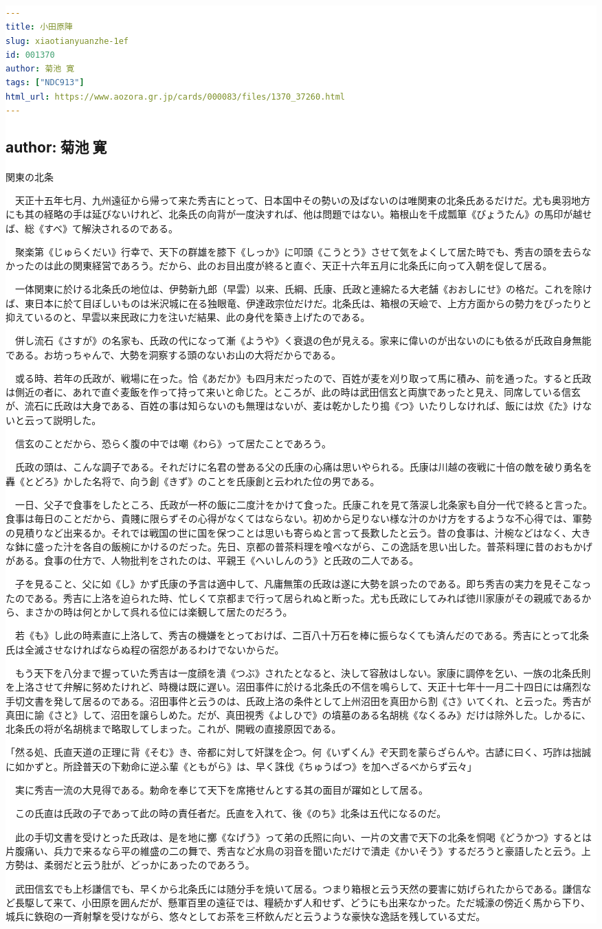 ```yaml
---
title: 小田原陣
slug: xiaotianyuanzhe-1ef
id: 001370
author: 菊池 寛
tags: ["NDC913"]
html_url: https://www.aozora.gr.jp/cards/000083/files/1370_37260.html
---
```


## author: 菊池 寛

関東の北条



　天正十五年七月、九州遠征から帰って来た秀吉にとって、日本国中その勢いの及ばないのは唯関東の北条氏あるだけだ。尤も奥羽地方にも其の経略の手は延びないけれど、北条氏の向背が一度決すれば、他は問題ではない。箱根山を千成瓢箪《びょうたん》の馬印が越せば、総《すべ》て解決されるのである。

　聚楽第《じゅらくだい》行幸で、天下の群雄を膝下《しっか》に叩頭《こうとう》させて気をよくして居た時でも、秀吉の頭を去らなかったのは此の関東経営であろう。だから、此のお目出度が終ると直ぐ、天正十六年五月に北条氏に向って入朝を促して居る。

　一体関東に於ける北条氏の地位は、伊勢新九郎（早雲）以来、氏綱、氏康、氏政と連綿たる大老舗《おおしにせ》の格だ。これを除けば、東日本に於て目ぼしいものは米沢城に在る独眼竜、伊達政宗位だけだ。北条氏は、箱根の天嶮で、上方方面からの勢力をぴったりと抑えているのと、早雲以来民政に力を注いだ結果、此の身代を築き上げたのである。

　併し流石《さすが》の名家も、氏政の代になって漸《ようや》く衰退の色が見える。家来に偉いのが出ないのにも依るが氏政自身無能である。お坊っちゃんで、大勢を洞察する頭のないお山の大将だからである。

　或る時、若年の氏政が、戦場に在った。恰《あだか》も四月末だったので、百姓が麦を刈り取って馬に積み、前を通った。すると氏政は側近の者に、あれで直ぐ麦飯を作って持って来いと命じた。ところが、此の時は武田信玄と両旗であったと見え、同席している信玄が、流石に氏政は大身である、百姓の事は知らないのも無理はないが、麦は乾かしたり搗《つ》いたりしなければ、飯には炊《た》けないと云って説明した。

　信玄のことだから、恐らく腹の中では嘲《わら》って居たことであろう。

　氏政の頭は、こんな調子である。それだけに名君の誉ある父の氏康の心痛は思いやられる。氏康は川越の夜戦に十倍の敵を破り勇名を轟《とどろ》かした名将で、向う創《きず》のことを氏康創と云われた位の男である。

　一日、父子で食事をしたところ、氏政が一杯の飯に二度汁をかけて食った。氏康これを見て落涙し北条家も自分一代で終ると言った。食事は毎日のことだから、貴賤に限らずその心得がなくてはならない。初めから足りない様な汁のかけ方をするような不心得では、軍勢の見積りなど出来るか。それでは戦国の世に国を保つことは思いも寄らぬと言って長歎したと云う。昔の食事は、汁椀などはなく、大きな鉢に盛った汁を各自の飯椀にかけるのだった。先日、京都の普茶料理を喰べながら、この逸話を思い出した。普茶料理に昔のおもかげがある。食事の仕方で、人物批判をされたのは、平親王《へいしんのう》と氏政の二人である。

　子を見ること、父に如《し》かず氏康の予言は適中して、凡庸無策の氏政は遂に大勢を誤ったのである。即ち秀吉の実力を見そこなったのである。秀吉に上洛を迫られた時、忙しくて京都まで行って居られぬと断った。尤も氏政にしてみれば徳川家康がその親戚であるから、まさかの時は何とかして呉れる位には楽観して居たのだろう。

　若《も》し此の時素直に上洛して、秀吉の機嫌をとっておけば、二百八十万石を棒に振らなくても済んだのである。秀吉にとって北条氏は全滅させなければならぬ程の宿怨があるわけでないからだ。

　もう天下を八分まで握っていた秀吉は一度顔を潰《つぶ》されたとなると、決して容赦はしない。家康に調停を乞い、一族の北条氏則を上洛させて弁解に努めたけれど、時機は既に遅い。沼田事件に於ける北条氏の不信を鳴らして、天正十七年十一月二十四日には痛烈な手切文書を発して居るのである。沼田事件と云うのは、氏政上洛の条件として上州沼田を真田から割《さ》いてくれ、と云った。秀吉が真田に諭《さと》して、沼田を譲らしめた。だが、真田視秀《よしひで》の墳墓のある名胡桃《なくるみ》だけは除外した。しかるに、北条氏の将が名胡桃まで略取してしまった。これが、開戦の直接原因である。

「然る処、氏直天道の正理に背《そむ》き、帝都に対して奸謀を企つ。何《いずくん》ぞ天罰を蒙らざらんや。古諺に曰く、巧詐は拙誠に如かずと。所詮普天の下勅命に逆ふ輩《ともがら》は、早く誅伐《ちゅうばつ》を加へざるべからず云々」

　実に秀吉一流の大見得である。勅命を奉じて天下を席捲せんとする其の面目が躍如として居る。

　この氏直は氏政の子であって此の時の責任者だ。氏直を入れて、後《のち》北条は五代になるのだ。

　此の手切文書を受けとった氏政は、是を地に擲《なげう》って弟の氏照に向い、一片の文書で天下の北条を恫喝《どうかつ》するとは片腹痛い、兵力で来るなら平の維盛の二の舞で、秀吉など水鳥の羽音を聞いただけで潰走《かいそう》するだろうと豪語したと云う。上方勢は、柔弱だと云う肚が、どっかにあったのであろう。

　武田信玄でも上杉謙信でも、早くから北条氏には随分手を焼いて居る。つまり箱根と云う天然の要害に妨げられたからである。謙信など長駆して来て、小田原を囲んだが、懸軍百里の遠征では、糧続かず人和せず、どうにも出来なかった。ただ城濠の傍近く馬から下り、城兵に鉄砲の一斉射撃を受けながら、悠々としてお茶を三杯飲んだと云うような豪快な逸話を残している丈だ。
